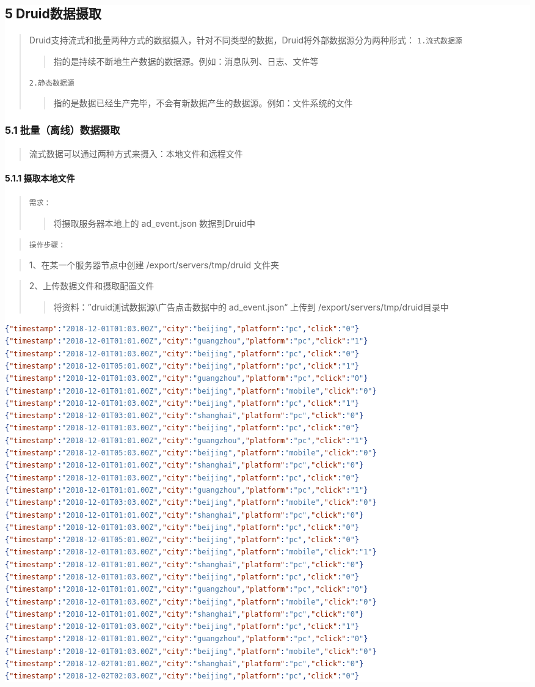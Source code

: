 ## 5 Druid数据摄取

> Druid支持流式和批量两种方式的数据摄入，针对不同类型的数据，Druid将外部数据源分为两种形式：
> `1.流式数据源`
>> 指的是持续不断地生产数据的数据源。例如：消息队列、日志、文件等
> 
> `2.静态数据源`
>> 指的是数据已经生产完毕，不会有新数据产生的数据源。例如：文件系统的文件

### 5.1 批量（离线）数据摄取

> 流式数据可以通过两种方式来摄入：本地文件和远程文件

#### 5.1.1 摄取本地文件

> `需求：`
>> 将摄取服务器本地上的 ad_event.json 数据到Druid中

> `操作步骤：`

> 1、在某一个服务器节点中创建 /export/servers/tmp/druid 文件夹

> 2、上传数据文件和摄取配置文件
>> 将资料：”druid测试数据源\广告点击数据中的 ad_event.json“ 上传到 /export/servers/tmp/druid目录中

```json
{"timestamp":"2018-12-01T01:03.00Z","city":"beijing","platform":"pc","click":"0"}
{"timestamp":"2018-12-01T01:01.00Z","city":"guangzhou","platform":"pc","click":"1"}
{"timestamp":"2018-12-01T01:03.00Z","city":"beijing","platform":"pc","click":"0"}
{"timestamp":"2018-12-01T05:01.00Z","city":"beijing","platform":"pc","click":"1"}
{"timestamp":"2018-12-01T01:03.00Z","city":"guangzhou","platform":"pc","click":"0"}
{"timestamp":"2018-12-01T01:01.00Z","city":"beijing","platform":"mobile","click":"0"}
{"timestamp":"2018-12-01T01:03.00Z","city":"beijing","platform":"pc","click":"1"}
{"timestamp":"2018-12-01T03:01.00Z","city":"shanghai","platform":"pc","click":"0"}
{"timestamp":"2018-12-01T01:03.00Z","city":"beijing","platform":"pc","click":"0"}
{"timestamp":"2018-12-01T01:01.00Z","city":"guangzhou","platform":"pc","click":"1"}
{"timestamp":"2018-12-01T05:03.00Z","city":"beijing","platform":"mobile","click":"0"}
{"timestamp":"2018-12-01T01:01.00Z","city":"shanghai","platform":"pc","click":"0"}
{"timestamp":"2018-12-01T01:03.00Z","city":"beijing","platform":"pc","click":"0"}
{"timestamp":"2018-12-01T01:01.00Z","city":"guangzhou","platform":"pc","click":"1"}
{"timestamp":"2018-12-01T03:03.00Z","city":"beijing","platform":"mobile","click":"0"}
{"timestamp":"2018-12-01T01:01.00Z","city":"shanghai","platform":"pc","click":"0"}
{"timestamp":"2018-12-01T01:03.00Z","city":"beijing","platform":"pc","click":"0"}
{"timestamp":"2018-12-01T05:01.00Z","city":"beijing","platform":"pc","click":"0"}
{"timestamp":"2018-12-01T01:03.00Z","city":"beijing","platform":"mobile","click":"1"}
{"timestamp":"2018-12-01T01:01.00Z","city":"shanghai","platform":"pc","click":"0"}
{"timestamp":"2018-12-01T01:03.00Z","city":"beijing","platform":"pc","click":"0"}
{"timestamp":"2018-12-01T01:01.00Z","city":"guangzhou","platform":"pc","click":"0"}
{"timestamp":"2018-12-01T01:03.00Z","city":"beijing","platform":"mobile","click":"0"}
{"timestamp":"2018-12-01T01:01.00Z","city":"shanghai","platform":"pc","click":"0"}
{"timestamp":"2018-12-01T01:03.00Z","city":"beijing","platform":"pc","click":"1"}
{"timestamp":"2018-12-01T01:01.00Z","city":"guangzhou","platform":"pc","click":"0"}
{"timestamp":"2018-12-01T01:03.00Z","city":"beijing","platform":"mobile","click":"0"}
{"timestamp":"2018-12-02T01:01.00Z","city":"shanghai","platform":"pc","click":"0"}
{"timestamp":"2018-12-02T02:03.00Z","city":"beijing","platform":"pc","click":"0"}
```
